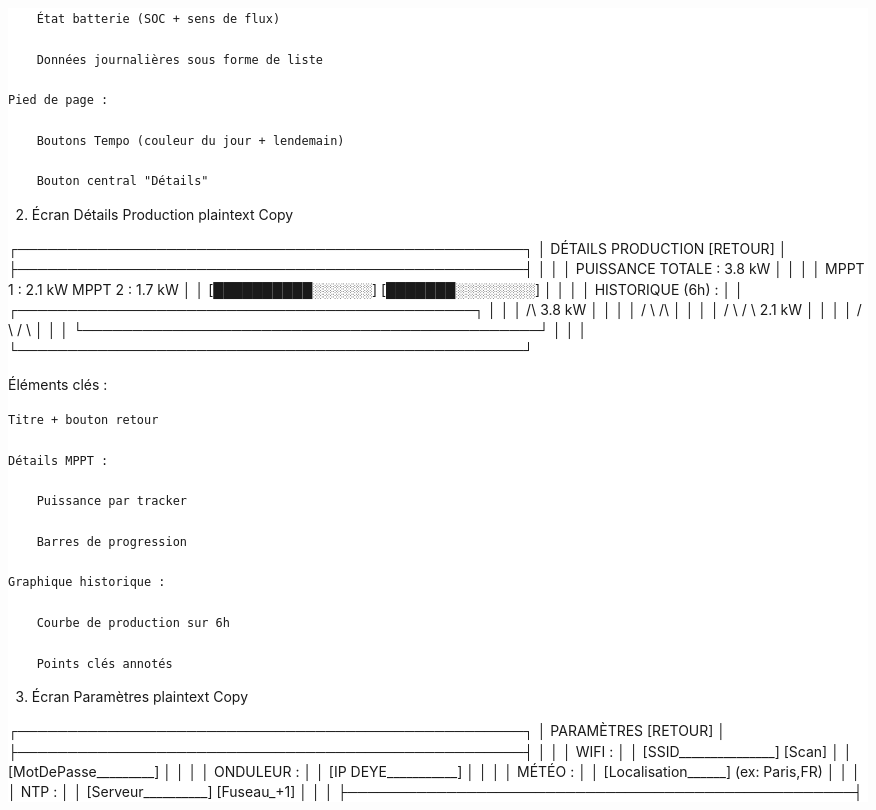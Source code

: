         État batterie (SOC + sens de flux)

        Données journalières sous forme de liste

    Pied de page :

        Boutons Tempo (couleur du jour + lendemain)

        Bouton central "Détails"

2. Écran Détails Production
plaintext
Copy

┌───────────────────────────────────────────────────┐
│            DÉTAILS PRODUCTION          [RETOUR]   │
├───────────────────────────────────────────────────┤
│                                                   │
│  PUISSANCE TOTALE : 3.8 kW                        │
│                                                   │
│  MPPT 1 : 2.1 kW             MPPT 2 : 1.7 kW      │
│  [██████████░░░░░░]          [███████░░░░░░░░]    │
│                                                   │
│  HISTORIQUE (6h) :                                │
│  ┌──────────────────────────────────────────────┐ │
│  │           /\                      3.8 kW     │ │
│  │         /    \         /\                   │ │
│  │       /        \     /    \      2.1 kW     │ │
│  │     /            \ /        \               │ │
│  └──────────────────────────────────────────────┘ │
│                                                   │
└───────────────────────────────────────────────────┘

Éléments clés :

    Titre + bouton retour

    Détails MPPT :

        Puissance par tracker

        Barres de progression

    Graphique historique :

        Courbe de production sur 6h

        Points clés annotés

3. Écran Paramètres
plaintext
Copy

┌───────────────────────────────────────────────────┐
│             PARAMÈTRES                 [RETOUR]   │
├───────────────────────────────────────────────────┤
│                                                   │
│  WIFI :                                          │
│  [SSID_______________]  [Scan]                   │
│  [MotDePasse_________]                           │
│                                                   │
│  ONDULEUR :                                      │
│  [IP DEYE___________]                            │
│                                                   │
│  MÉTÉO :                                         │
│  [Localisation______] (ex: Paris,FR)             │
│                                                   │
│  NTP :                                           │
│  [Serveur__________]  [Fuseau_+1]                │
│                                                   │
├───────────────────────────────────────────────────┤